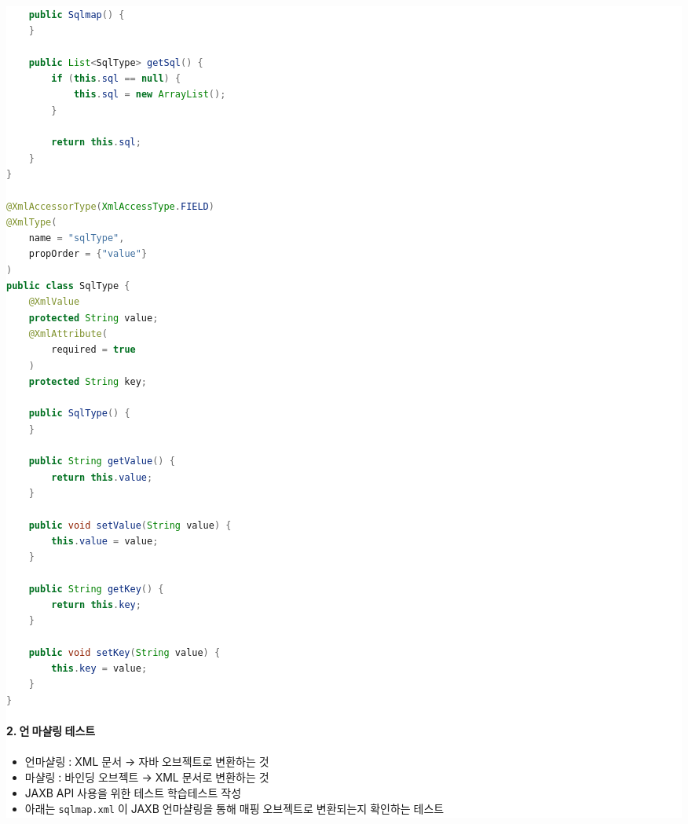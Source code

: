```java
    public Sqlmap() {
    }

    public List<SqlType> getSql() {
        if (this.sql == null) {
            this.sql = new ArrayList();
        }

        return this.sql;
    }
}

@XmlAccessorType(XmlAccessType.FIELD)
@XmlType(
    name = "sqlType",
    propOrder = {"value"}
)
public class SqlType {
    @XmlValue
    protected String value;
    @XmlAttribute(
        required = true
    )
    protected String key;

    public SqlType() {
    }

    public String getValue() {
        return this.value;
    }

    public void setValue(String value) {
        this.value = value;
    }

    public String getKey() {
        return this.key;
    }

    public void setKey(String value) {
        this.key = value;
    }
}
```

#### 2. 언 마샬링 테스트

* 언마샬링 : XML 문서 → 자바 오브젝트로 변환하는 것
* 마샬링 : 바인딩 오브젝트 → XML 문서로 변환하는 것
* JAXB API 사용을 위한 테스트 학습테스트 작성
* 아래는 `sqlmap.xml` 이 JAXB 언마샬링을 통해 매핑 오브젝트로 변환되는지 확인하는 테스트
